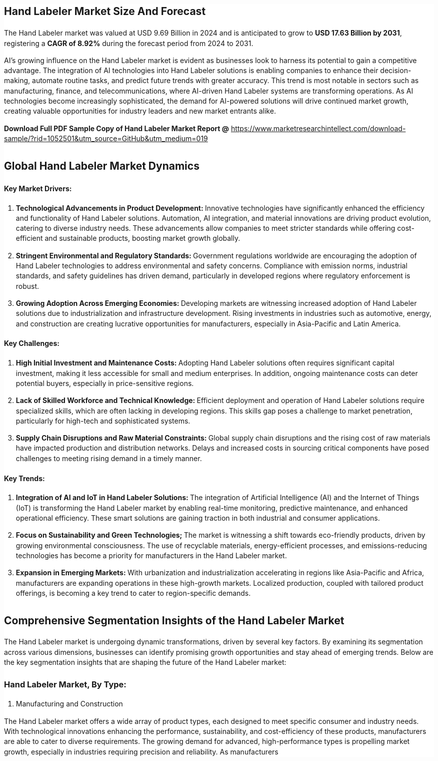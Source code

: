 <h2>Hand Labeler Market Size And Forecast</h2><p>The Hand Labeler market was valued at USD 9.69 Billion in 2024 and is anticipated to grow to <strong>USD 17.63 Billion by 2031</strong>, registering a <strong>CAGR of 8.92%</strong> during the forecast period from 2024 to 2031.</p><p>AI’s growing influence on the Hand Labeler market is evident as businesses look to harness its potential to gain a competitive advantage. The integration of AI technologies into Hand Labeler solutions is enabling companies to enhance their decision-making, automate routine tasks, and predict future trends with greater accuracy. This trend is most notable in sectors such as manufacturing, finance, and telecommunications, where AI-driven Hand Labeler systems are transforming operations. As AI technologies become increasingly sophisticated, the demand for AI-powered solutions will drive continued market growth, creating valuable opportunities for industry leaders and new market entrants alike.</p><p><strong>Download Full PDF Sample Copy of Hand Labeler Market Report @</strong>&nbsp;<a href="https://www.marketresearchintellect.com/download-sample/?rid=1052501&amp;utm_source=GitHub&amp;utm_medium=019">https://www.marketresearchintellect.com/download-sample/?rid=1052501&amp;utm_source=GitHub&amp;utm_medium=019</a></p><h2>Global Hand Labeler Market Dynamics</h2><h4><strong>Key Market Drivers:</strong></h4><ol><li><p><strong>Technological Advancements in Product Development:&nbsp;</strong>Innovative technologies have significantly enhanced the efficiency and functionality of Hand Labeler solutions. Automation, AI integration, and material innovations are driving product evolution, catering to diverse industry needs. These advancements allow companies to meet stricter standards while offering cost-efficient and sustainable products, boosting market growth globally.</p></li><li><p><strong>Stringent Environmental and Regulatory Standards:&nbsp;</strong>Government regulations worldwide are encouraging the adoption of Hand Labeler technologies to address environmental and safety concerns. Compliance with emission norms, industrial standards, and safety guidelines has driven demand, particularly in developed regions where regulatory enforcement is robust.</p></li><li><p><strong>Growing Adoption Across Emerging Economies:&nbsp;</strong>Developing markets are witnessing increased adoption of Hand Labeler solutions due to industrialization and infrastructure development. Rising investments in industries such as automotive, energy, and construction are creating lucrative opportunities for manufacturers, especially in Asia-Pacific and Latin America.</p></li></ol><h4><strong>Key Challenges:</strong></h4><ol><li><p><strong>High Initial Investment and Maintenance Costs:&nbsp;</strong>Adopting Hand Labeler solutions often requires significant capital investment, making it less accessible for small and medium enterprises. In addition, ongoing maintenance costs can deter potential buyers, especially in price-sensitive regions.</p></li><li><p><strong>Lack of Skilled Workforce and Technical Knowledge:&nbsp;</strong>Efficient deployment and operation of Hand Labeler solutions require specialized skills, which are often lacking in developing regions. This skills gap poses a challenge to market penetration, particularly for high-tech and sophisticated systems.</p></li><li><p><strong>Supply Chain Disruptions and Raw Material Constraints:&nbsp;</strong>Global supply chain disruptions and the rising cost of raw materials have impacted production and distribution networks. Delays and increased costs in sourcing critical components have posed challenges to meeting rising demand in a timely manner.</p></li></ol><h4><strong>Key Trends:</strong></h4><ol><li><p><strong>Integration of AI and IoT in Hand Labeler Solutions:&nbsp;</strong>The integration of Artificial Intelligence (AI) and the Internet of Things (IoT) is transforming the Hand Labeler market by enabling real-time monitoring, predictive maintenance, and enhanced operational efficiency. These smart solutions are gaining traction in both industrial and consumer applications.</p></li><li><p><strong>Focus on Sustainability and Green Technologies;&nbsp;</strong>The market is witnessing a shift towards eco-friendly products, driven by growing environmental consciousness. The use of recyclable materials, energy-efficient processes, and emissions-reducing technologies has become a priority for manufacturers in the Hand Labeler market.</p></li><li><p><strong>Expansion in Emerging Markets:&nbsp;</strong>With urbanization and industrialization accelerating in regions like Asia-Pacific and Africa, manufacturers are expanding operations in these high-growth markets. Localized production, coupled with tailored product offerings, is becoming a key trend to cater to region-specific demands.</p></li></ol><div class="article-main__content" data-test-id="publishing-text-block"><h2>Comprehensive Segmentation Insights of the Hand Labeler Market</h2><p>The Hand Labeler market is undergoing dynamic transformations, driven by several key factors. By examining its segmentation across various dimensions, businesses can identify promising growth opportunities and stay ahead of emerging trends. Below are the key segmentation insights that are shaping the future of the Hand Labeler market:</p><h3><strong>Hand Labeler Market, By Type:<br /></strong></h3><ol><li>Manufacturing and Construction</li></ol><p>The Hand Labeler market offers a wide array of product types, each designed to meet specific consumer and industry needs. With technological innovations enhancing the performance, sustainability, and cost-efficiency of these products, manufacturers are able to cater to diverse requirements. The growing demand for advanced, high-performance types is propelling market growth, especially in industries requiring precision and reliability. As manufacturers